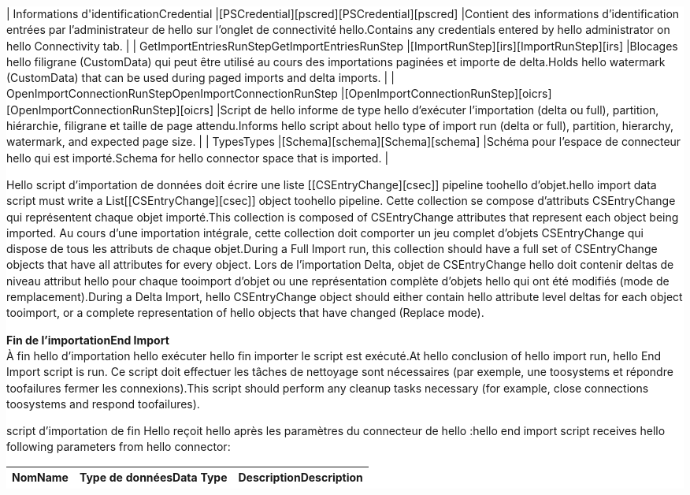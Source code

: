 | <span data-ttu-id="43d9a-342">Informations d'identification</span><span class="sxs-lookup"><span data-stu-id="43d9a-342">Credential</span></span> |<span data-ttu-id="43d9a-343">[PSCredential][pscred]</span><span class="sxs-lookup"><span data-stu-id="43d9a-343">[PSCredential][pscred]</span></span> |<span data-ttu-id="43d9a-344">Contient des informations d’identification entrées par l’administrateur de hello sur l’onglet de connectivité hello.</span><span class="sxs-lookup"><span data-stu-id="43d9a-344">Contains any credentials entered by hello administrator on hello Connectivity tab.</span></span> |
| <span data-ttu-id="43d9a-345">GetImportEntriesRunStep</span><span class="sxs-lookup"><span data-stu-id="43d9a-345">GetImportEntriesRunStep</span></span> |<span data-ttu-id="43d9a-346">[ImportRunStep][irs]</span><span class="sxs-lookup"><span data-stu-id="43d9a-346">[ImportRunStep][irs]</span></span> |<span data-ttu-id="43d9a-347">Blocages hello filigrane (CustomData) qui peut être utilisé au cours des importations paginées et importe de delta.</span><span class="sxs-lookup"><span data-stu-id="43d9a-347">Holds hello watermark (CustomData) that can be used during paged imports and delta imports.</span></span> |
| <span data-ttu-id="43d9a-348">OpenImportConnectionRunStep</span><span class="sxs-lookup"><span data-stu-id="43d9a-348">OpenImportConnectionRunStep</span></span> |<span data-ttu-id="43d9a-349">[OpenImportConnectionRunStep][oicrs]</span><span class="sxs-lookup"><span data-stu-id="43d9a-349">[OpenImportConnectionRunStep][oicrs]</span></span> |<span data-ttu-id="43d9a-350">Script de hello informe de type hello d’exécuter l’importation (delta ou full), partition, hiérarchie, filigrane et taille de page attendu.</span><span class="sxs-lookup"><span data-stu-id="43d9a-350">Informs hello script about hello type of import run (delta or full), partition, hierarchy, watermark, and expected page size.</span></span> |
| <span data-ttu-id="43d9a-351">Types</span><span class="sxs-lookup"><span data-stu-id="43d9a-351">Types</span></span> |<span data-ttu-id="43d9a-352">[Schema][schema]</span><span class="sxs-lookup"><span data-stu-id="43d9a-352">[Schema][schema]</span></span> |<span data-ttu-id="43d9a-353">Schéma pour l’espace de connecteur hello qui est importé.</span><span class="sxs-lookup"><span data-stu-id="43d9a-353">Schema for hello connector space that is imported.</span></span> |

<span data-ttu-id="43d9a-354">Hello script d’importation de données doit écrire une liste [[CSEntryChange][csec]] pipeline toohello d’objet.</span><span class="sxs-lookup"><span data-stu-id="43d9a-354">hello import data script must write a List[[CSEntryChange][csec]] object toohello pipeline.</span></span> <span data-ttu-id="43d9a-355">Cette collection se compose d’attributs CSEntryChange qui représentent chaque objet importé.</span><span class="sxs-lookup"><span data-stu-id="43d9a-355">This collection is composed of CSEntryChange attributes that represent each object being imported.</span></span> <span data-ttu-id="43d9a-356">Au cours d’une importation intégrale, cette collection doit comporter un jeu complet d’objets CSEntryChange qui dispose de tous les attributs de chaque objet.</span><span class="sxs-lookup"><span data-stu-id="43d9a-356">During a Full Import run, this collection should have a full set of CSEntryChange objects that have all attributes for every object.</span></span> <span data-ttu-id="43d9a-357">Lors de l’importation Delta, objet de CSEntryChange hello doit contenir deltas de niveau attribut hello pour chaque tooimport d’objet ou une représentation complète d’objets hello qui ont été modifiés (mode de remplacement).</span><span class="sxs-lookup"><span data-stu-id="43d9a-357">During a Delta Import, hello CSEntryChange object should either contain hello attribute level deltas for each object tooimport, or a complete representation of hello objects that have changed (Replace mode).</span></span>

<span data-ttu-id="43d9a-358">**Fin de l’importation**</span><span class="sxs-lookup"><span data-stu-id="43d9a-358">**End Import**</span></span>  
<span data-ttu-id="43d9a-359">À fin hello d’importation hello exécuter hello fin importer le script est exécuté.</span><span class="sxs-lookup"><span data-stu-id="43d9a-359">At hello conclusion of hello import run, hello End Import script is run.</span></span> <span data-ttu-id="43d9a-360">Ce script doit effectuer les tâches de nettoyage sont nécessaires (par exemple, une toosystems et répondre toofailures fermer les connexions).</span><span class="sxs-lookup"><span data-stu-id="43d9a-360">This script should perform any cleanup tasks necessary (for example, close connections toosystems and respond toofailures).</span></span>

<span data-ttu-id="43d9a-361">script d’importation de fin Hello reçoit hello après les paramètres du connecteur de hello :</span><span class="sxs-lookup"><span data-stu-id="43d9a-361">hello end import script receives hello following parameters from hello connector:</span></span>

| <span data-ttu-id="43d9a-362">Nom</span><span class="sxs-lookup"><span data-stu-id="43d9a-362">Name</span></span> | <span data-ttu-id="43d9a-363">Type de données</span><span class="sxs-lookup"><span data-stu-id="43d9a-363">Data Type</span></span> | <span data-ttu-id="43d9a-364">Description</span><span class="sxs-lookup"><span data-stu-id="43d9a-364">Description</span></span> |
| --- | --- | --- |

[cpp]: https://msdn.microsoft.com/library/windows/desktop/microsoft.metadirectoryservices.configparameterpage.aspx
[keyk]: https://msdn.microsoft.com/library/ms132438.aspx
[cp]: https://msdn.microsoft.com/library/windows/desktop/microsoft.metadirectoryservices.configparameter.aspx